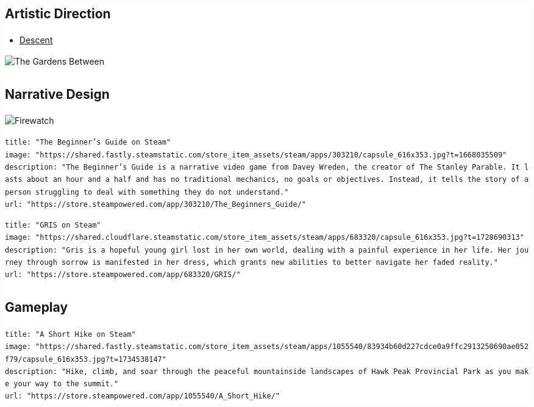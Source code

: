 ## Artistic Direction
- [Descent](https://80.lv/articles/descend-complex-narrative-indie-game/)
<iframe src="https://80.lv/articles/descend-complex-narrative-indie-game/" allow="fullscreen" allowfullscreen="" style="height:100%;width:100%; aspect-ratio: 16 / 9; "></iframe>

![The Gardens Between](https://www.youtube.com/watch?v=sVfg6vmyu8M)

## Narrative Design

![Firewatch](https://www.youtube.com/watch?v=RVFyRV43Ei8)



```embed
title: "The Beginner’s Guide on Steam"
image: "https://shared.fastly.steamstatic.com/store_item_assets/steam/apps/303210/capsule_616x353.jpg?t=1668035509"
description: "The Beginner’s Guide is a narrative video game from Davey Wreden, the creator of The Stanley Parable. It lasts about an hour and a half and has no traditional mechanics, no goals or objectives. Instead, it tells the story of a person struggling to deal with something they do not understand."
url: "https://store.steampowered.com/app/303210/The_Beginners_Guide/"
```

```embed
title: "GRIS on Steam"
image: "https://shared.cloudflare.steamstatic.com/store_item_assets/steam/apps/683320/capsule_616x353.jpg?t=1728690313"
description: "Gris is a hopeful young girl lost in her own world, dealing with a painful experience in her life. Her journey through sorrow is manifested in her dress, which grants new abilities to better navigate her faded reality."
url: "https://store.steampowered.com/app/683320/GRIS/"
```

## Gameplay

```embed
title: "A Short Hike on Steam"
image: "https://shared.fastly.steamstatic.com/store_item_assets/steam/apps/1055540/83934b60d227cdce0a9ffc2913250690ae052f79/capsule_616x353.jpg?t=1734538147"
description: "Hike, climb, and soar through the peaceful mountainside landscapes of Hawk Peak Provincial Park as you make your way to the summit."
url: "https://store.steampowered.com/app/1055540/A_Short_Hike/"
```

